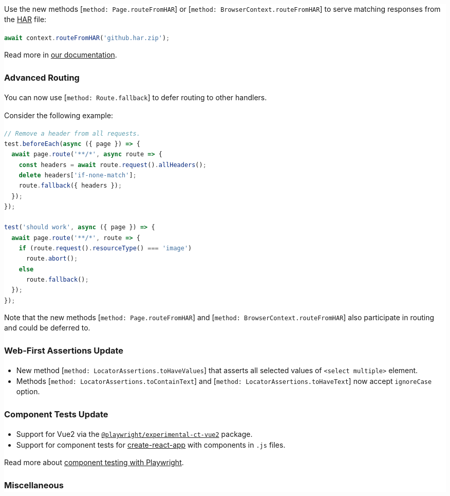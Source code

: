 Use the new methods [`method: Page.routeFromHAR`] or [`method: BrowserContext.routeFromHAR`] to serve matching responses from the [HAR](http://www.softwareishard.com/blog/har-12-spec/) file:


```ts
await context.routeFromHAR('github.har.zip');
```

Read more in [our documentation](./mock.md#mocking-with-har-files).


### Advanced Routing

You can now use [`method: Route.fallback`] to defer routing to other handlers.

Consider the following example:

```ts
// Remove a header from all requests.
test.beforeEach(async ({ page }) => {
  await page.route('**/*', async route => {
    const headers = await route.request().allHeaders();
    delete headers['if-none-match'];
    route.fallback({ headers });
  });
});

test('should work', async ({ page }) => {
  await page.route('**/*', route => {
    if (route.request().resourceType() === 'image')
      route.abort();
    else
      route.fallback();
  });
});
```

Note that the new methods [`method: Page.routeFromHAR`] and [`method: BrowserContext.routeFromHAR`] also participate in routing and could be deferred to.

### Web-First Assertions Update

* New method [`method: LocatorAssertions.toHaveValues`] that asserts all selected values of `<select multiple>` element.
* Methods [`method: LocatorAssertions.toContainText`] and [`method: LocatorAssertions.toHaveText`] now accept `ignoreCase` option.

### Component Tests Update

* Support for Vue2 via the [`@playwright/experimental-ct-vue2`](https://www.npmjs.com/package/@playwright/experimental-ct-vue2) package.
* Support for component tests for [create-react-app](https://www.npmjs.com/package/create-react-app) with components in `.js` files.

Read more about [component testing with Playwright](./test-components).

### Miscellaneous
